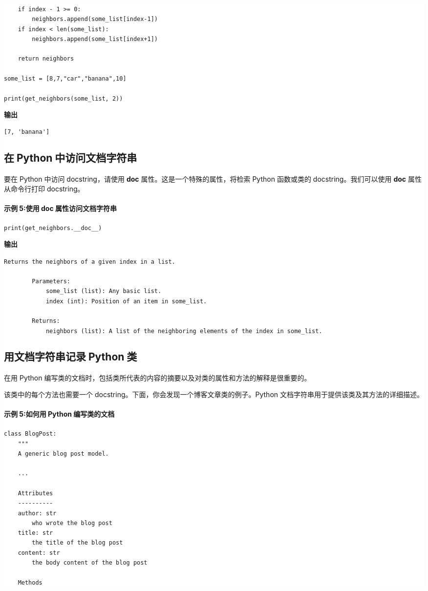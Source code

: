 ```
    if index - 1 >= 0:
        neighbors.append(some_list[index-1])
    if index < len(some_list):
        neighbors.append(some_list[index+1])

    return neighbors

some_list = [8,7,"car","banana",10]

print(get_neighbors(some_list, 2)) 
```

**输出**

```
[7, 'banana']
```

## 在 Python 中访问文档字符串

要在 Python 中访问 docstring，请使用 **__doc__** 属性。这是一个特殊的属性，将检索 Python 函数或类的 docstring。我们可以使用 __doc__ 属性从命令行打印 docstring。

#### 示例 5:使用 __doc__ 属性访问文档字符串

```
print(get_neighbors.__doc__)
```

**输出**

```
Returns the neighbors of a given index in a list.

        Parameters:
            some_list (list): Any basic list.
            index (int): Position of an item in some_list.

        Returns:
            neighbors (list): A list of the neighboring elements of the index in some_list. 
```

## 用文档字符串记录 Python 类

在用 Python 编写类的文档时，包括类所代表的内容的摘要以及对类的属性和方法的解释是很重要的。

该类中的每个方法也需要一个 docstring。下面，你会发现一个博客文章类的例子。Python 文档字符串用于提供该类及其方法的详细描述。

#### 示例 5:如何用 Python 编写类的文档

```
class BlogPost:
    """
    A generic blog post model.

    ...

    Attributes
    ----------
    author: str
        who wrote the blog post
    title: str
        the title of the blog post
    content: str
        the body content of the blog post

    Methods
```